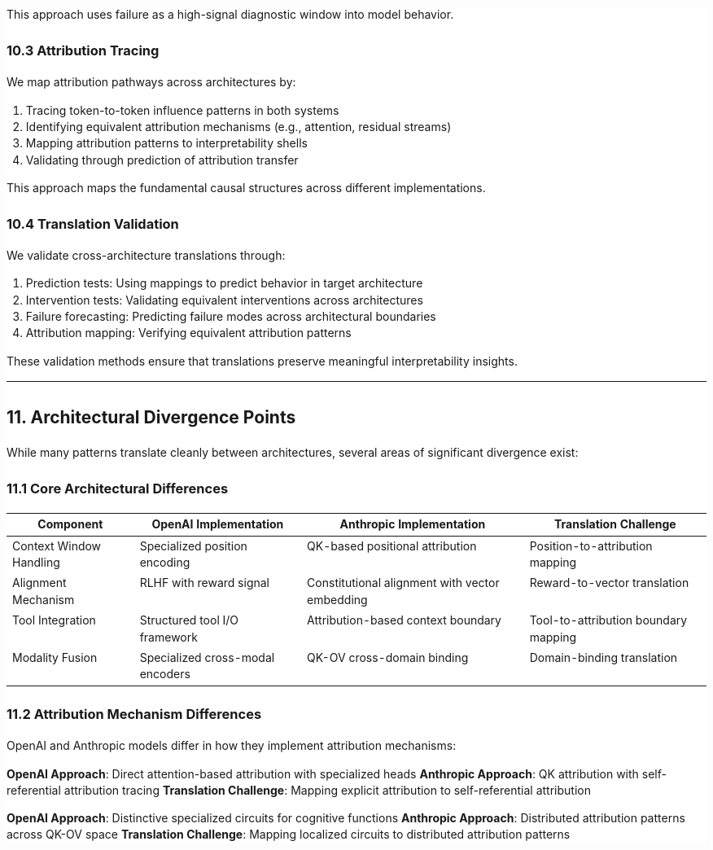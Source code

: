 This approach uses failure as a high-signal diagnostic window into model behavior.

### 10.3 Attribution Tracing

We map attribution pathways across architectures by:

1. Tracing token-to-token influence patterns in both systems
2. Identifying equivalent attribution mechanisms (e.g., attention, residual streams)
3. Mapping attribution patterns to interpretability shells
4. Validating through prediction of attribution transfer

This approach maps the fundamental causal structures across different implementations.

### 10.4 Translation Validation

We validate cross-architecture translations through:

1. Prediction tests: Using mappings to predict behavior in target architecture
2. Intervention tests: Validating equivalent interventions across architectures
3. Failure forecasting: Predicting failure modes across architectural boundaries
4. Attribution mapping: Verifying equivalent attribution patterns

These validation methods ensure that translations preserve meaningful interpretability insights.

---

## 11. Architectural Divergence Points

While many patterns translate cleanly between architectures, several areas of significant divergence exist:

### 11.1 Core Architectural Differences

| Component | OpenAI Implementation | Anthropic Implementation | Translation Challenge |
|-----------|----------------------|--------------------------|------------------------|
| Context Window Handling | Specialized position encoding | QK-based positional attribution | Position-to-attribution mapping |
| Alignment Mechanism | RLHF with reward signal | Constitutional alignment with vector embedding | Reward-to-vector translation |
| Tool Integration | Structured tool I/O framework | Attribution-based context boundary | Tool-to-attribution boundary mapping |
| Modality Fusion | Specialized cross-modal encoders | QK-OV cross-domain binding | Domain-binding translation |

### 11.2 Attribution Mechanism Differences

OpenAI and Anthropic models differ in how they implement attribution mechanisms:

**OpenAI Approach**: Direct attention-based attribution with specialized heads
**Anthropic Approach**: QK attribution with self-referential attribution tracing
**Translation Challenge**: Mapping explicit attribution to self-referential attribution

**OpenAI Approach**: Distinctive specialized circuits for cognitive functions
**Anthropic Approach**: Distributed attribution patterns across QK-OV space
**Translation Challenge**: Mapping localized circuits to distributed attribution patterns
